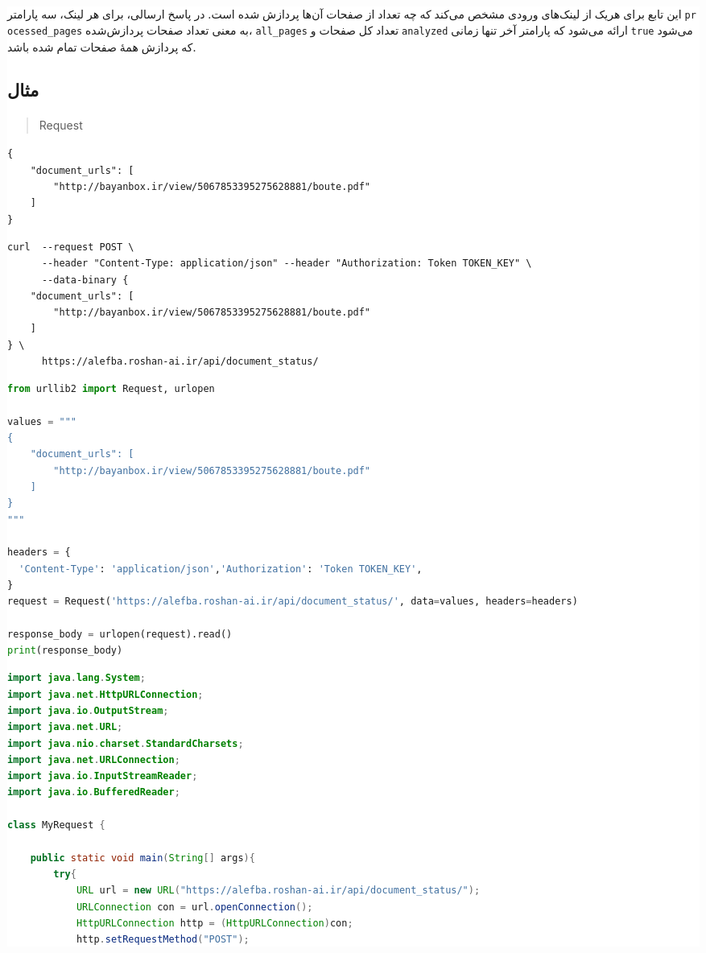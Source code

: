 این تابع برای هریک از لینک‌های ورودی مشخص می‌کند که چه تعداد از صفحات آن‌ها پردازش شده است. در پاسخ ارسالی، برای هر لینک، سه پارامتر <code>processed_pages</code> به معنی تعداد صفحات پردازش‌شده، <code>all_pages</code> تعداد کل صفحات و <code>analyzed</code> ارائه می‌شود که پارامتر آخر تنها زمانی <code>true</code> می‌شود که پردازش همهٔ صفحات تمام شده باشد.


## مثال

> Request

```plaintext
{
    "document_urls": [
        "http://bayanbox.ir/view/5067853395275628881/boute.pdf"
    ]
}
```

```shell
curl  --request POST \ 
      --header "Content-Type: application/json" --header "Authorization: Token TOKEN_KEY" \
      --data-binary {
    "document_urls": [
        "http://bayanbox.ir/view/5067853395275628881/boute.pdf"
    ]
} \
      https://alefba.roshan-ai.ir/api/document_status/
```

```python
from urllib2 import Request, urlopen

values = """
{
    "document_urls": [
        "http://bayanbox.ir/view/5067853395275628881/boute.pdf"
    ]
}
"""

headers = {
  'Content-Type': 'application/json','Authorization': 'Token TOKEN_KEY',
}
request = Request('https://alefba.roshan-ai.ir/api/document_status/', data=values, headers=headers)

response_body = urlopen(request).read()
print(response_body)
```

```java
import java.lang.System;
import java.net.HttpURLConnection;
import java.io.OutputStream;
import java.net.URL;
import java.nio.charset.StandardCharsets;
import java.net.URLConnection;
import java.io.InputStreamReader;
import java.io.BufferedReader;

class MyRequest {

    public static void main(String[] args){
        try{
            URL url = new URL("https://alefba.roshan-ai.ir/api/document_status/");
            URLConnection con = url.openConnection();
            HttpURLConnection http = (HttpURLConnection)con;
            http.setRequestMethod("POST");
```